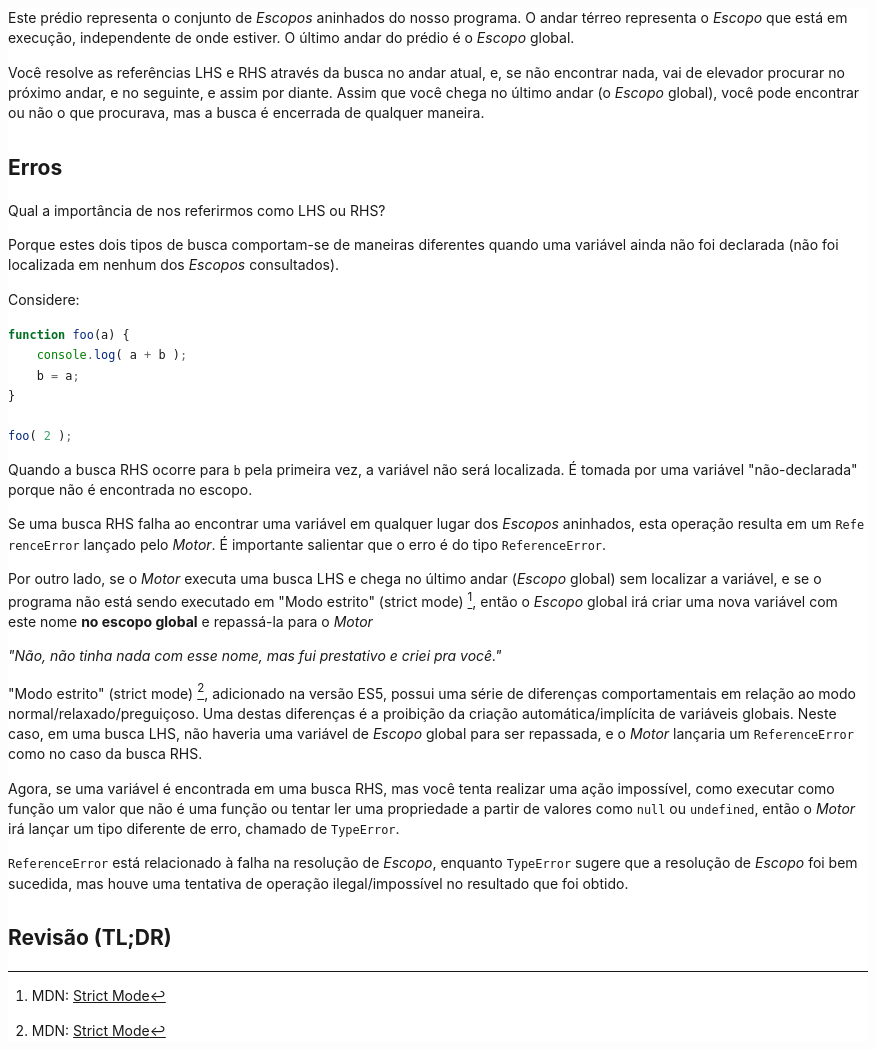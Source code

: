 Este prédio representa o conjunto de *Escopos* aninhados do nosso programa. O andar térreo representa o *Escopo* que está em execução, independente de onde estiver. O último andar do prédio é o *Escopo* global.

Você resolve as referências LHS e RHS através da busca no andar atual, e, se não encontrar nada, vai de elevador procurar no próximo andar, e no seguinte, e assim por diante. Assim que você chega no último andar (o *Escopo* global), você pode encontrar ou não o que procurava, mas a busca é encerrada de qualquer maneira.

## Erros

Qual a importância de nos referirmos como LHS ou RHS?

Porque estes dois tipos de busca comportam-se de maneiras diferentes quando uma variável ainda não foi declarada (não foi localizada em nenhum dos *Escopos* consultados).

Considere:

```js
function foo(a) {
	console.log( a + b );
	b = a;
}

foo( 2 );
```

Quando a busca RHS ocorre para `b` pela primeira vez, a variável não será localizada. É tomada por uma variável "não-declarada" porque não é encontrada no escopo.

Se uma busca RHS falha ao encontrar uma variável em qualquer lugar dos *Escopos* aninhados, esta operação resulta em um `ReferenceError` lançado pelo *Motor*. É importante salientar que o erro é do tipo `ReferenceError`.

Por outro lado, se o *Motor* executa uma busca LHS e chega no último andar (*Escopo* global) sem localizar a variável, e se o programa não está sendo executado em "Modo estrito" (strict mode) [^note-strictmode], então o *Escopo* global irá criar uma nova variável com este nome **no escopo global** e repassá-la para o *Motor*

*"Não, não tinha nada com esse nome, mas fui prestativo e criei pra você."*

"Modo estrito" (strict mode) [^note-strictmode], adicionado na versão ES5, possui uma série de diferenças comportamentais em relação ao modo normal/relaxado/preguiçoso. Uma destas diferenças é a proibição da criação automática/implícita de variáveis globais. Neste caso, em uma busca LHS, não haveria uma variável de *Escopo* global para ser repassada, e o *Motor* lançaria um `ReferenceError` como no caso da busca RHS.

Agora, se uma variável é encontrada em uma busca RHS, mas você tenta realizar uma ação impossível, como executar como função um valor que não é uma função ou tentar ler uma propriedade a partir de valores como `null` ou `undefined`, então o *Motor* irá lançar um tipo diferente de erro, chamado de `TypeError`.

`ReferenceError` está relacionado à falha na resolução de *Escopo*, enquanto `TypeError` sugere que a resolução de *Escopo* foi bem sucedida, mas houve uma tentativa de operação ilegal/impossível no resultado que foi obtido.

## Revisão (TL;DR)


[^note-strictmode]: MDN: [Strict Mode](https://developer.mozilla.org/en-US/docs/Web/JavaScript/Reference/Functions_and_function_scope/Strict_mode)